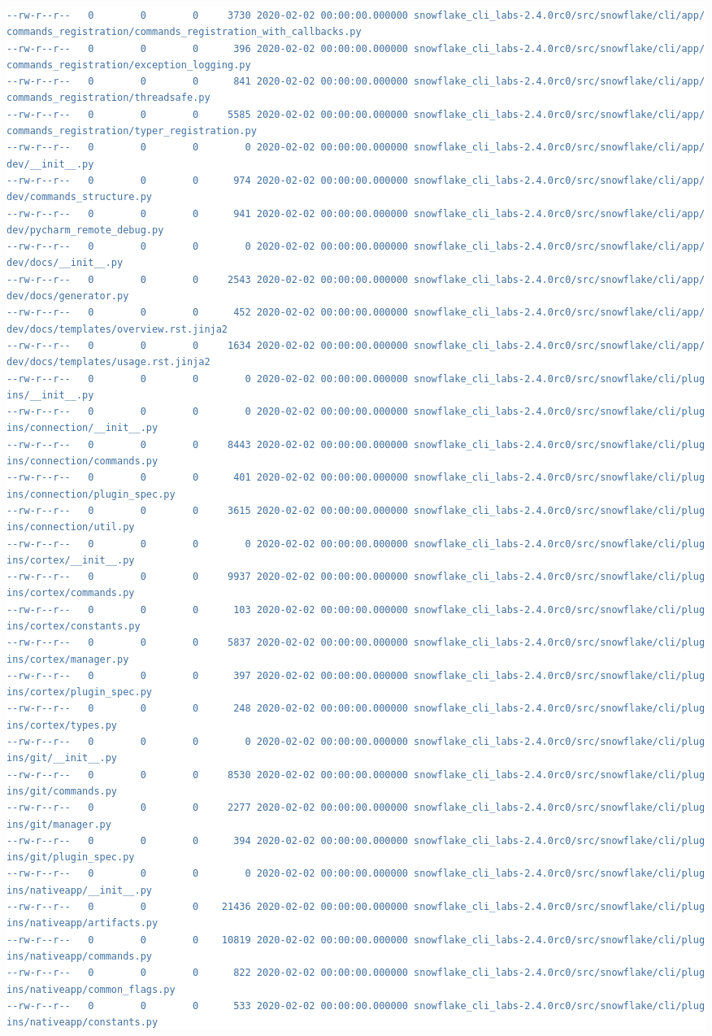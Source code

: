 ```diff
--rw-r--r--   0        0        0     3730 2020-02-02 00:00:00.000000 snowflake_cli_labs-2.4.0rc0/src/snowflake/cli/app/commands_registration/commands_registration_with_callbacks.py
--rw-r--r--   0        0        0      396 2020-02-02 00:00:00.000000 snowflake_cli_labs-2.4.0rc0/src/snowflake/cli/app/commands_registration/exception_logging.py
--rw-r--r--   0        0        0      841 2020-02-02 00:00:00.000000 snowflake_cli_labs-2.4.0rc0/src/snowflake/cli/app/commands_registration/threadsafe.py
--rw-r--r--   0        0        0     5585 2020-02-02 00:00:00.000000 snowflake_cli_labs-2.4.0rc0/src/snowflake/cli/app/commands_registration/typer_registration.py
--rw-r--r--   0        0        0        0 2020-02-02 00:00:00.000000 snowflake_cli_labs-2.4.0rc0/src/snowflake/cli/app/dev/__init__.py
--rw-r--r--   0        0        0      974 2020-02-02 00:00:00.000000 snowflake_cli_labs-2.4.0rc0/src/snowflake/cli/app/dev/commands_structure.py
--rw-r--r--   0        0        0      941 2020-02-02 00:00:00.000000 snowflake_cli_labs-2.4.0rc0/src/snowflake/cli/app/dev/pycharm_remote_debug.py
--rw-r--r--   0        0        0        0 2020-02-02 00:00:00.000000 snowflake_cli_labs-2.4.0rc0/src/snowflake/cli/app/dev/docs/__init__.py
--rw-r--r--   0        0        0     2543 2020-02-02 00:00:00.000000 snowflake_cli_labs-2.4.0rc0/src/snowflake/cli/app/dev/docs/generator.py
--rw-r--r--   0        0        0      452 2020-02-02 00:00:00.000000 snowflake_cli_labs-2.4.0rc0/src/snowflake/cli/app/dev/docs/templates/overview.rst.jinja2
--rw-r--r--   0        0        0     1634 2020-02-02 00:00:00.000000 snowflake_cli_labs-2.4.0rc0/src/snowflake/cli/app/dev/docs/templates/usage.rst.jinja2
--rw-r--r--   0        0        0        0 2020-02-02 00:00:00.000000 snowflake_cli_labs-2.4.0rc0/src/snowflake/cli/plugins/__init__.py
--rw-r--r--   0        0        0        0 2020-02-02 00:00:00.000000 snowflake_cli_labs-2.4.0rc0/src/snowflake/cli/plugins/connection/__init__.py
--rw-r--r--   0        0        0     8443 2020-02-02 00:00:00.000000 snowflake_cli_labs-2.4.0rc0/src/snowflake/cli/plugins/connection/commands.py
--rw-r--r--   0        0        0      401 2020-02-02 00:00:00.000000 snowflake_cli_labs-2.4.0rc0/src/snowflake/cli/plugins/connection/plugin_spec.py
--rw-r--r--   0        0        0     3615 2020-02-02 00:00:00.000000 snowflake_cli_labs-2.4.0rc0/src/snowflake/cli/plugins/connection/util.py
--rw-r--r--   0        0        0        0 2020-02-02 00:00:00.000000 snowflake_cli_labs-2.4.0rc0/src/snowflake/cli/plugins/cortex/__init__.py
--rw-r--r--   0        0        0     9937 2020-02-02 00:00:00.000000 snowflake_cli_labs-2.4.0rc0/src/snowflake/cli/plugins/cortex/commands.py
--rw-r--r--   0        0        0      103 2020-02-02 00:00:00.000000 snowflake_cli_labs-2.4.0rc0/src/snowflake/cli/plugins/cortex/constants.py
--rw-r--r--   0        0        0     5837 2020-02-02 00:00:00.000000 snowflake_cli_labs-2.4.0rc0/src/snowflake/cli/plugins/cortex/manager.py
--rw-r--r--   0        0        0      397 2020-02-02 00:00:00.000000 snowflake_cli_labs-2.4.0rc0/src/snowflake/cli/plugins/cortex/plugin_spec.py
--rw-r--r--   0        0        0      248 2020-02-02 00:00:00.000000 snowflake_cli_labs-2.4.0rc0/src/snowflake/cli/plugins/cortex/types.py
--rw-r--r--   0        0        0        0 2020-02-02 00:00:00.000000 snowflake_cli_labs-2.4.0rc0/src/snowflake/cli/plugins/git/__init__.py
--rw-r--r--   0        0        0     8530 2020-02-02 00:00:00.000000 snowflake_cli_labs-2.4.0rc0/src/snowflake/cli/plugins/git/commands.py
--rw-r--r--   0        0        0     2277 2020-02-02 00:00:00.000000 snowflake_cli_labs-2.4.0rc0/src/snowflake/cli/plugins/git/manager.py
--rw-r--r--   0        0        0      394 2020-02-02 00:00:00.000000 snowflake_cli_labs-2.4.0rc0/src/snowflake/cli/plugins/git/plugin_spec.py
--rw-r--r--   0        0        0        0 2020-02-02 00:00:00.000000 snowflake_cli_labs-2.4.0rc0/src/snowflake/cli/plugins/nativeapp/__init__.py
--rw-r--r--   0        0        0    21436 2020-02-02 00:00:00.000000 snowflake_cli_labs-2.4.0rc0/src/snowflake/cli/plugins/nativeapp/artifacts.py
--rw-r--r--   0        0        0    10819 2020-02-02 00:00:00.000000 snowflake_cli_labs-2.4.0rc0/src/snowflake/cli/plugins/nativeapp/commands.py
--rw-r--r--   0        0        0      822 2020-02-02 00:00:00.000000 snowflake_cli_labs-2.4.0rc0/src/snowflake/cli/plugins/nativeapp/common_flags.py
--rw-r--r--   0        0        0      533 2020-02-02 00:00:00.000000 snowflake_cli_labs-2.4.0rc0/src/snowflake/cli/plugins/nativeapp/constants.py
```